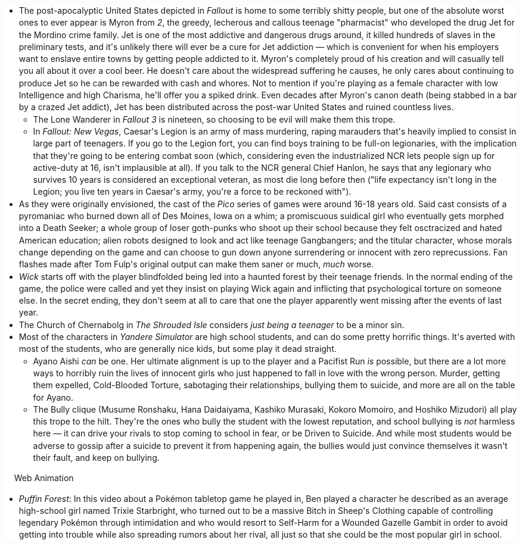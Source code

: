 -   The post-apocalyptic United States depicted in _Fallout_ is home to some terribly shitty people, but one of the absolute worst ones to ever appear is Myron from _2_, the greedy, lecherous and callous teenage "pharmacist" who developed the drug Jet for the Mordino crime family. Jet is one of the most addictive and dangerous drugs around, it killed hundreds of slaves in the preliminary tests, and it's unlikely there will ever be a cure for Jet addiction — which is convenient for when his employers want to enslave entire towns by getting people addicted to it. Myron's completely proud of his creation and will casually tell you all about it over a cool beer. He doesn't care about the widespread suffering he causes, he only cares about continuing to produce Jet so he can be rewarded with cash and whores. Not to mention if you're playing as a female character with low Intelligence and high Charisma, he'll offer you a spiked drink. Even decades after Myron's canon death (being stabbed in a bar by a crazed Jet addict), Jet has been distributed across the post-war United States and ruined countless lives.
    -   The Lone Wanderer in _Fallout 3_ is nineteen, so choosing to be evil will make them this trope.
    -   In _Fallout: New Vegas_, Caesar's Legion is an army of mass murdering, raping marauders that's heavily implied to consist in large part of teenagers. If you go to the Legion fort, you can find boys training to be full-on legionaries, with the implication that they're going to be entering combat soon (which, considering even the industrialized NCR lets people sign up for active-duty at 16, isn't implausible at all). If you talk to the NCR general Chief Hanlon, he says that any legionary who survives 10 years is considered an exceptional veteran, as most die long before then ("life expectancy isn't long in the Legion; you live ten years in Caesar's army, you're a force to be reckoned with").
-   As they were originally envisioned, the cast of the _Pico_ series of games were around 16-18 years old. Said cast consists of a pyromaniac who burned down all of Des Moines, Iowa on a whim; a promiscuous suidical girl who eventually gets morphed into a Death Seeker; a whole group of loser goth-punks who shoot up their school because they felt osctracized and hated American education; alien robots designed to look and act like teenage Gangbangers; and the titular character, whose morals change depending on the game and can choose to gun down anyone surrendering or innocent with zero reprecussions. Fan flashes made after Tom Fulp's original output can make them saner or much, _much_ worse.
-   _Wick_ starts off with the player blindfolded being led into a haunted forest by their teenage friends. In the normal ending of the game, the police were called and yet they insist on playing Wick again and inflicting that psychological torture on someone else. In the secret ending, they don't seem at all to care that one the player apparently went missing after the events of last year.
-   The Church of Chernabolg in _The Shrouded Isle_ considers _just being a teenager_ to be a minor sin.
-   Most of the characters in _Yandere Simulator_ are high school students, and can do some pretty horrific things. It's averted with most of the students, who are generally nice kids, but some play it dead straight.
    -   Ayano Aishi _can_ be one. Her ultimate alignment is up to the player and a Pacifist Run _is_ possible, but there are a lot more ways to horribly ruin the lives of innocent girls who just happened to fall in love with the wrong person. Murder, getting them expelled, Cold-Blooded Torture, sabotaging their relationships, bullying them to suicide, and more are all on the table for Ayano.
    -   The Bully clique (Musume Ronshaku, Hana Daidaiyama, Kashiko Murasaki, Kokoro Momoiro, and Hoshiko Mizudori) all play this trope to the hilt. They're the ones who bully the student with the lowest reputation, and school bullying is _not_ harmless here — it can drive your rivals to stop coming to school in fear, or be Driven to Suicide. And while most students would be adverse to gossip after a suicide to prevent it from happening again, the bullies would just convince themselves it wasn't their fault, and keep on bullying.

    Web Animation 

-   _Puffin Forest_: In this video about a Pokémon tabletop game he played in, Ben played a character he described as an average high-school girl named Trixie Starbright, who turned out to be a massive Bitch in Sheep's Clothing capable of controlling legendary Pokémon through intimidation and who would resort to Self-Harm for a Wounded Gazelle Gambit in order to avoid getting into trouble while also spreading rumors about her rival, all just so that she could be the most popular girl in school.
    